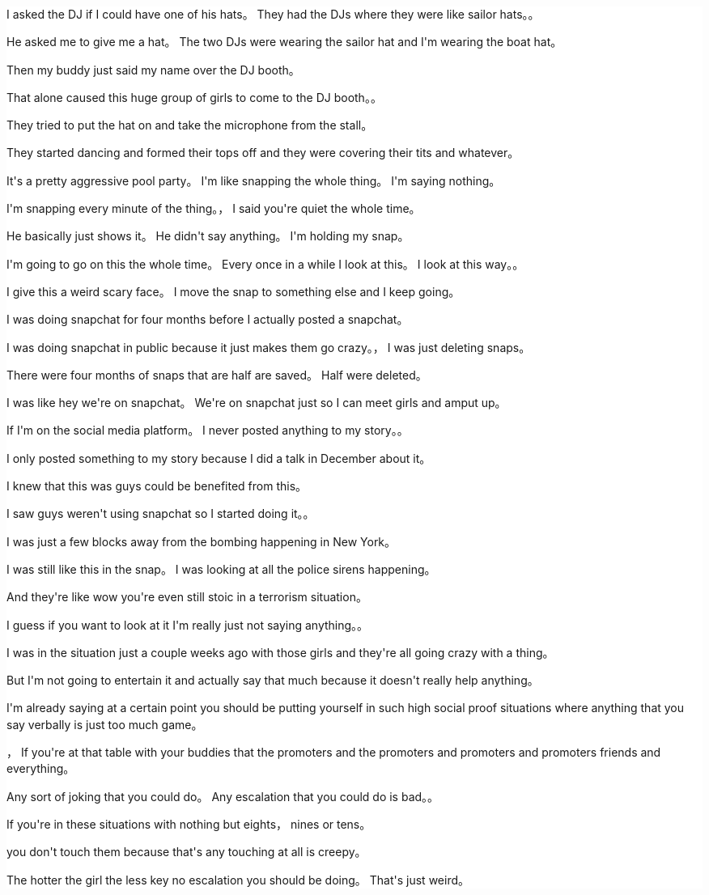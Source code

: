  I asked the DJ if I could have one of his hats。 They had the DJs where they were like sailor hats。。

 He asked me to give me a hat。 The two DJs were wearing the sailor hat and I'm wearing the boat hat。

 Then my buddy just said my name over the DJ booth。

 That alone caused this huge group of girls to come to the DJ booth。。

 They tried to put the hat on and take the microphone from the stall。

 They started dancing and formed their tops off and they were covering their tits and whatever。

 It's a pretty aggressive pool party。 I'm like snapping the whole thing。 I'm saying nothing。

 I'm snapping every minute of the thing。， I said you're quiet the whole time。

 He basically just shows it。 He didn't say anything。 I'm holding my snap。

 I'm going to go on this the whole time。 Every once in a while I look at this。 I look at this way。。

 I give this a weird scary face。 I move the snap to something else and I keep going。

 I was doing snapchat for four months before I actually posted a snapchat。

 I was doing snapchat in public because it just makes them go crazy。， I was just deleting snaps。

 There were four months of snaps that are half are saved。 Half were deleted。

 I was like hey we're on snapchat。 We're on snapchat just so I can meet girls and amput up。

 If I'm on the social media platform。 I never posted anything to my story。。

 I only posted something to my story because I did a talk in December about it。

 I knew that this was guys could be benefited from this。

 I saw guys weren't using snapchat so I started doing it。。

 I was just a few blocks away from the bombing happening in New York。

 I was still like this in the snap。 I was looking at all the police sirens happening。

 And they're like wow you're even still stoic in a terrorism situation。

 I guess if you want to look at it I'm really just not saying anything。。

 I was in the situation just a couple weeks ago with those girls and they're all going crazy with a thing。

 But I'm not going to entertain it and actually say that much because it doesn't really help anything。

 I'm already saying at a certain point you should be putting yourself in such high social proof situations where anything that you say verbally is just too much game。

， If you're at that table with your buddies that the promoters and the promoters and promoters and promoters friends and everything。

 Any sort of joking that you could do。 Any escalation that you could do is bad。。

 If you're in these situations with nothing but eights， nines or tens。

 you don't touch them because that's any touching at all is creepy。

 The hotter the girl the less key no escalation you should be doing。 That's just weird。

